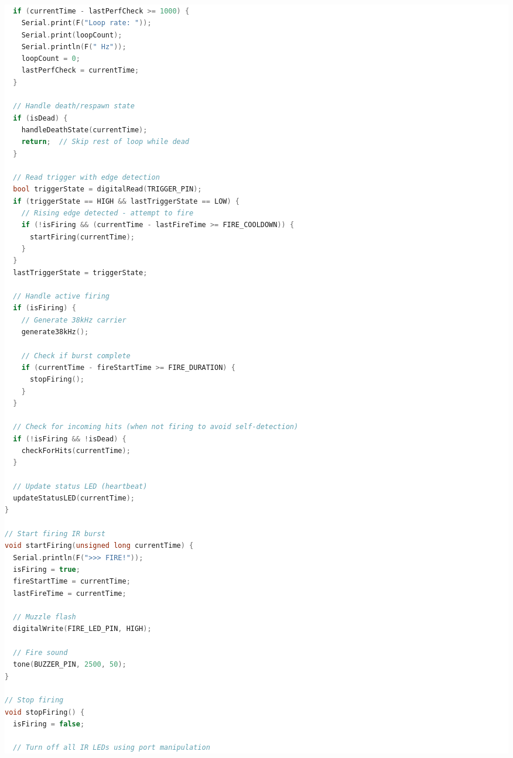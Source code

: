 ```cpp
  if (currentTime - lastPerfCheck >= 1000) {
    Serial.print(F("Loop rate: "));
    Serial.print(loopCount);
    Serial.println(F(" Hz"));
    loopCount = 0;
    lastPerfCheck = currentTime;
  }
  
  // Handle death/respawn state
  if (isDead) {
    handleDeathState(currentTime);
    return;  // Skip rest of loop while dead
  }
  
  // Read trigger with edge detection
  bool triggerState = digitalRead(TRIGGER_PIN);
  if (triggerState == HIGH && lastTriggerState == LOW) {
    // Rising edge detected - attempt to fire
    if (!isFiring && (currentTime - lastFireTime >= FIRE_COOLDOWN)) {
      startFiring(currentTime);
    }
  }
  lastTriggerState = triggerState;
  
  // Handle active firing
  if (isFiring) {
    // Generate 38kHz carrier
    generate38kHz();
    
    // Check if burst complete
    if (currentTime - fireStartTime >= FIRE_DURATION) {
      stopFiring();
    }
  }
  
  // Check for incoming hits (when not firing to avoid self-detection)
  if (!isFiring && !isDead) {
    checkForHits(currentTime);
  }
  
  // Update status LED (heartbeat)
  updateStatusLED(currentTime);
}

// Start firing IR burst
void startFiring(unsigned long currentTime) {
  Serial.println(F(">>> FIRE!"));
  isFiring = true;
  fireStartTime = currentTime;
  lastFireTime = currentTime;
  
  // Muzzle flash
  digitalWrite(FIRE_LED_PIN, HIGH);
  
  // Fire sound
  tone(BUZZER_PIN, 2500, 50);
}

// Stop firing
void stopFiring() {
  isFiring = false;
  
  // Turn off all IR LEDs using port manipulation
```